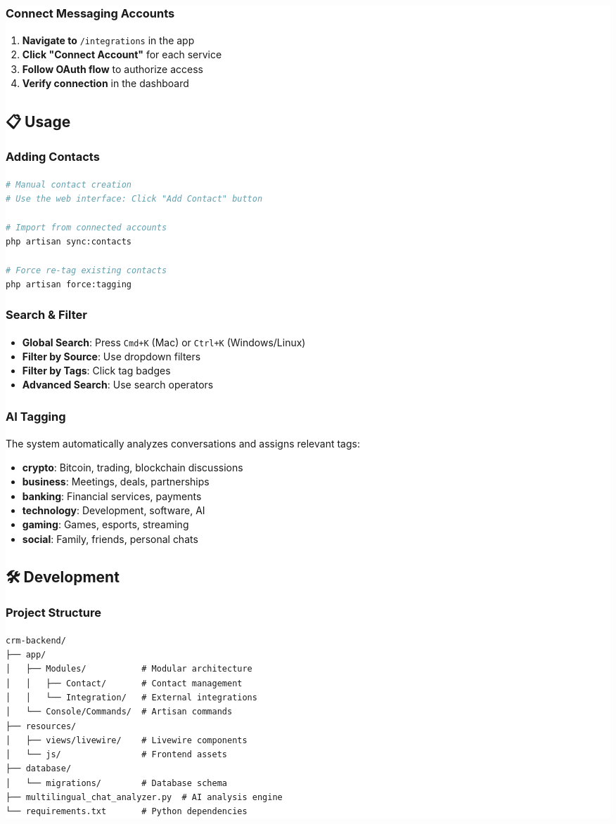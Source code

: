 ### Connect Messaging Accounts

1. **Navigate to** `/integrations` in the app
2. **Click "Connect Account"** for each service
3. **Follow OAuth flow** to authorize access
4. **Verify connection** in the dashboard

## 📋 Usage

### Adding Contacts

```bash
# Manual contact creation
# Use the web interface: Click "Add Contact" button

# Import from connected accounts
php artisan sync:contacts

# Force re-tag existing contacts
php artisan force:tagging
```

### Search & Filter

- **Global Search**: Press `Cmd+K` (Mac) or `Ctrl+K` (Windows/Linux)
- **Filter by Source**: Use dropdown filters
- **Filter by Tags**: Click tag badges
- **Advanced Search**: Use search operators

### AI Tagging

The system automatically analyzes conversations and assigns relevant tags:

- **crypto**: Bitcoin, trading, blockchain discussions
- **business**: Meetings, deals, partnerships
- **banking**: Financial services, payments
- **technology**: Development, software, AI
- **gaming**: Games, esports, streaming
- **social**: Family, friends, personal chats

## 🛠️ Development

### Project Structure

```
crm-backend/
├── app/
│   ├── Modules/           # Modular architecture
│   │   ├── Contact/       # Contact management
│   │   └── Integration/   # External integrations
│   └── Console/Commands/  # Artisan commands
├── resources/
│   ├── views/livewire/    # Livewire components
│   └── js/                # Frontend assets
├── database/
│   └── migrations/        # Database schema
├── multilingual_chat_analyzer.py  # AI analysis engine
└── requirements.txt       # Python dependencies
```
